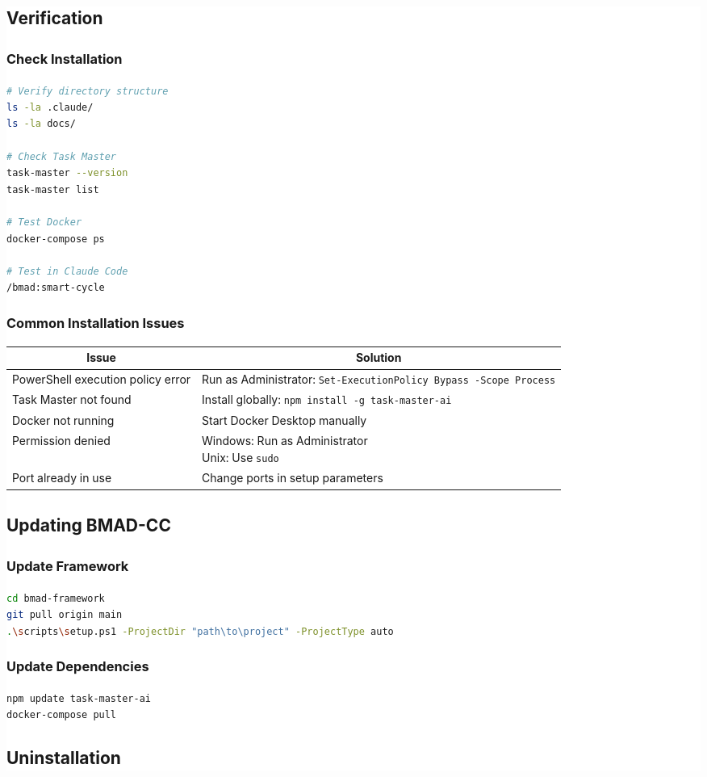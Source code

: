 ## Verification

### Check Installation

```bash
# Verify directory structure
ls -la .claude/
ls -la docs/

# Check Task Master
task-master --version
task-master list

# Test Docker
docker-compose ps

# Test in Claude Code
/bmad:smart-cycle
```

### Common Installation Issues

| Issue | Solution |
|-------|----------|
| PowerShell execution policy error | Run as Administrator: `Set-ExecutionPolicy Bypass -Scope Process` |
| Task Master not found | Install globally: `npm install -g task-master-ai` |
| Docker not running | Start Docker Desktop manually |
| Permission denied | Windows: Run as Administrator<br>Unix: Use `sudo` |
| Port already in use | Change ports in setup parameters |

## Updating BMAD-CC

### Update Framework
```bash
cd bmad-framework
git pull origin main
.\scripts\setup.ps1 -ProjectDir "path\to\project" -ProjectType auto
```

### Update Dependencies
```bash
npm update task-master-ai
docker-compose pull
```

## Uninstallation
